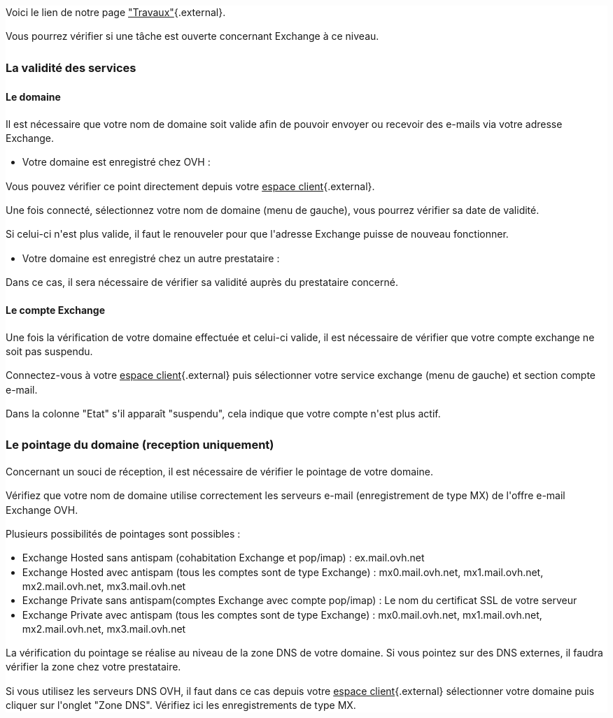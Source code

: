 Voici le lien de notre page ["Travaux"](http://travaux.ovh.net/?project=3&status=all&perpage=50){.external}.

Vous pourrez vérifier si une tâche est ouverte concernant Exchange à ce niveau.


### La validité des services

#### Le domaine
Il est nécessaire que votre nom de domaine soit valide afin de pouvoir envoyer ou recevoir des e-mails via votre adresse Exchange.

- Votre domaine est enregistré chez OVH :

Vous pouvez vérifier ce point directement depuis votre [espace client](https://www.ovh.com/manager/web){.external}.

Une fois connecté, sélectionnez votre nom de domaine (menu de gauche), vous pourrez vérifier sa date de validité.

Si celui-ci n'est plus valide, il faut le renouveler pour que l'adresse Exchange puisse de nouveau fonctionner.

- Votre domaine est enregistré chez un autre prestataire :

Dans ce cas, il sera nécessaire de vérifier sa validité auprès du prestataire concerné.


#### Le compte Exchange
Une fois la vérification de votre domaine effectuée et celui-ci valide, il est nécessaire de vérifier que votre compte exchange ne soit pas suspendu.

Connectez-vous à votre [espace client](https://www.ovh.com/manager/web){.external} puis sélectionner votre service exchange (menu de gauche) et section compte e-mail.

Dans la colonne "Etat" s'il apparaît "suspendu", cela indique que votre compte n'est plus actif.


### Le pointage du domaine (reception uniquement)
Concernant un souci de réception, il est nécessaire de vérifier le pointage de votre domaine.

Vérifiez que votre nom de domaine utilise correctement les serveurs e-mail (enregistrement de type MX) de l'offre e-mail Exchange OVH.

Plusieurs possibilités de pointages sont possibles :

- Exchange Hosted sans antispam (cohabitation Exchange et pop/imap) : ex.mail.ovh.net
- Exchange Hosted avec antispam (tous les comptes sont de type Exchange) : mx0.mail.ovh.net, mx1.mail.ovh.net, mx2.mail.ovh.net, mx3.mail.ovh.net
- Exchange Private sans antispam(comptes Exchange avec compte pop/imap) : Le nom du certificat SSL de votre serveur
- Exchange Private avec antispam (tous les comptes sont de type Exchange) : mx0.mail.ovh.net, mx1.mail.ovh.net, mx2.mail.ovh.net, mx3.mail.ovh.net

La vérification du pointage se réalise au niveau de la zone DNS de votre domaine. Si vous pointez sur des DNS externes, il faudra vérifier la zone chez votre prestataire.

Si vous utilisez les serveurs DNS OVH, il faut dans ce cas depuis votre [espace client](https://www.ovh.com/manager/web){.external} sélectionner votre domaine puis cliquer sur l'onglet "Zone DNS". Vérifiez ici les enregistrements de type MX.
